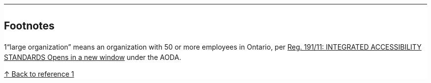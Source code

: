 
* * *

Footnotes
---------

1“large organization” means an organization with 50 or more employees in Ontario, per [Reg. 191/11: INTEGRATED ACCESSIBILITY STANDARDS Opens in a new window](https://www.ontario.ca/laws/regulation/110191#BK14:~:text=%E2%80%9Clarge%20organization%E2%80%9D%20means%20an%20organization%20with%2050%20or%20more%20employees%20in%20Ontario) under the AODA.

[↑ Back to reference 1](#footnote1Return)